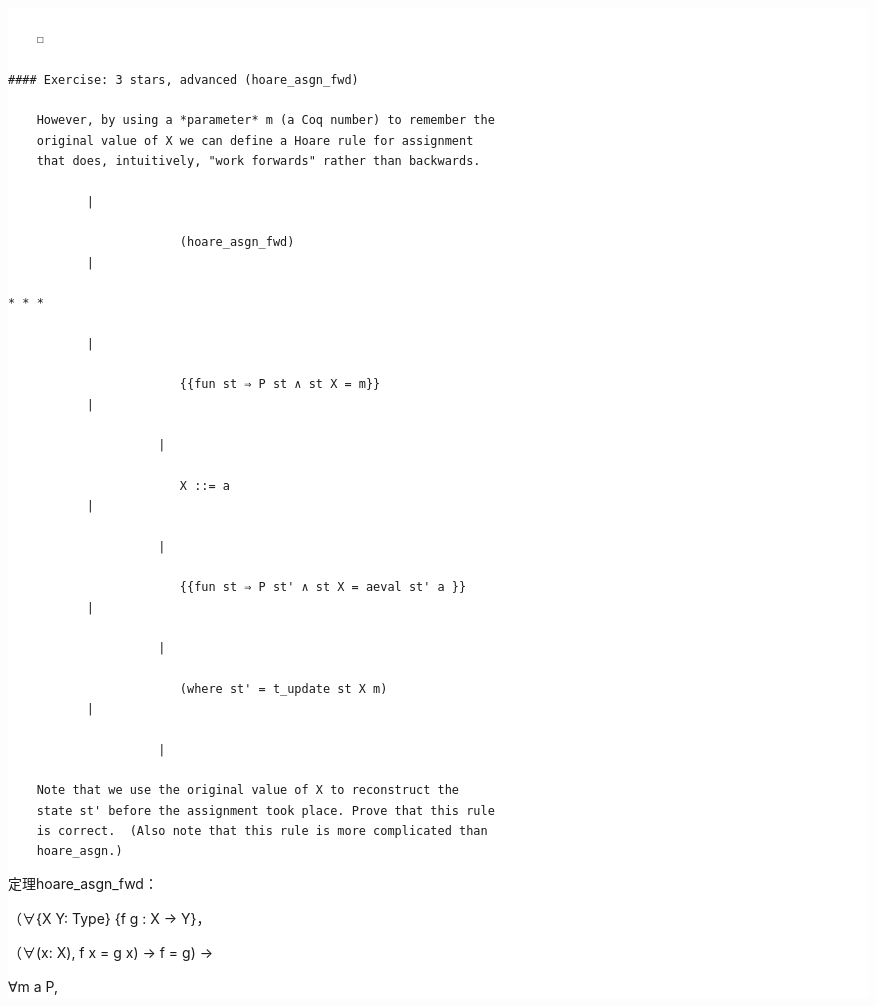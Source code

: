 ```

    ☐ 

#### Exercise: 3 stars, advanced (hoare_asgn_fwd)

    However, by using a *parameter* m (a Coq number) to remember the 
    original value of X we can define a Hoare rule for assignment 
    that does, intuitively, "work forwards" rather than backwards.

           |

                        (hoare_asgn_fwd)  
           |

* * *

           |

                        {{fun st ⇒ P st ∧ st X = m}}
           |

                     |

                        X ::= a
           |

                     |

                        {{fun st ⇒ P st' ∧ st X = aeval st' a }}
           |

                     |

                        (where st' = t_update st X m)
           |

                     |

    Note that we use the original value of X to reconstruct the
    state st' before the assignment took place. Prove that this rule
    is correct.  (Also note that this rule is more complicated than 
    hoare_asgn.)

```

定理hoare_asgn_fwd：

（∀{X Y: Type} {f g : X → Y}，

（∀(x: X), f x = g x) →  f = g) →

∀m a P,

